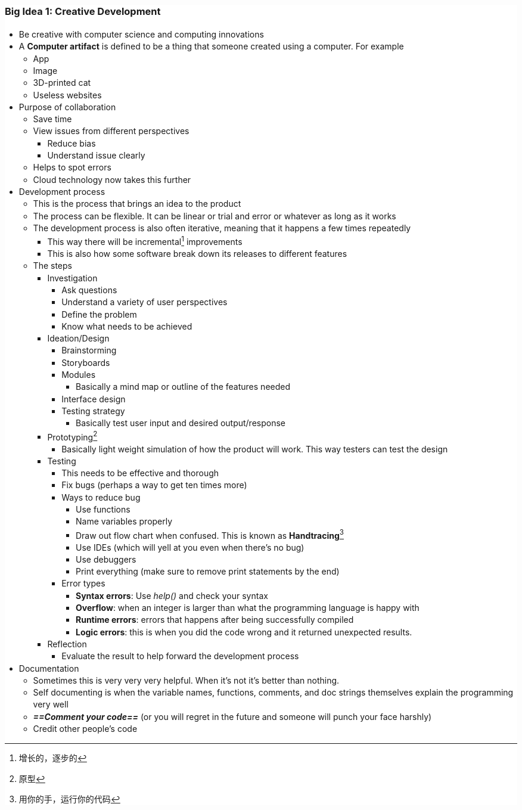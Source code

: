 ### Big Idea 1: Creative Development
-   Be creative with computer science and computing innovations
-   A **Computer artifact** is defined to be a thing that someone created using a computer. For example
    -   App
    -   Image
    -   3D-printed cat
    -   Useless websites
-   Purpose of collaboration
    -   Save time
    -   View issues from different perspectives
        -   Reduce bias
        -   Understand issue clearly
    -   Helps to spot errors
    -   Cloud technology now takes this further
-   Development process
    -   This is the process that brings an idea to the product
    -   The process can be flexible. It can be linear or trial and error or whatever as long as it works
    -   The development process is also often iterative, meaning that it happens a few times repeatedly
        -   This way there will be incremental[^incremental] improvements
        -   This is also how some software break down its releases to different features
    -   The steps
        -   Investigation
            -   Ask questions
            -   Understand a variety of user perspectives
            -   Define the problem
            -   Know what needs to be achieved
        -   Ideation/Design
            -   Brainstorming
            -   Storyboards
            -   Modules
                -   Basically a mind map or outline of the features needed
            -   Interface design
            -   Testing strategy
                -   Basically test user input and desired output/response
        -   Prototyping[^prototyping]
            -   Basically light weight simulation of how the product will work. This way testers can test the design
        -   Testing
            -   This needs to be effective and thorough
            -   Fix bugs (perhaps a way to get ten times more)
            -   Ways to reduce bug
                -   Use functions
                -   Name variables properly
                -   Draw out flow chart when confused. This is known as **Handtracing**[^handtracing]
                -   Use IDEs (which will yell at you even when there’s no bug)
                -   Use debuggers
                -   Print everything (make sure to remove print statements by the end)
            -   Error types
                -   **Syntax errors**: Use *help()* and check your syntax
                -   **Overflow**: when an integer is larger than what the programming language is happy with
                -   **Runtime errors**: errors that happens after being successfully compiled
                -   **Logic errors**: this is when you did the code wrong and it returned unexpected results.
        -   Reflection
            -   Evaluate the result to help forward the development process
-   Documentation
    -   Sometimes this is very very very helpful. When it’s not it’s better than nothing.
    -   Self documenting is when the variable names, functions, comments, and doc strings themselves explain the programming very well
    -   ***==Comment your code==*** (or you will regret in the future and someone will punch your face harshly)
    -   Credit other people’s code

[^incremental]: 增长的，逐步的
[^prototyping]: 原型
[^handtracing]: 用你的手，运行你的代码
[^highandlow]: Higher-level abstractions are combined from low-level abstractions
[^aka]: In case somebody doesn't know, also known as
[^analogue]: Check this [Analog and Digital](https://cdn.shopify.com/s/files/1/2476/2680/files/Picture1.png?v=1569419479)
[^digital]: 两个的区别：一个圆的(analogue)一个方的(digital)
[^BOINC]: https://boinc.berkeley.edu/
[^mal]: ...首先Malware是恶意软件(in English), mal is bad(or wrong, in French), 所以Malware is bad hhhhhh
[^copyrights]: For detail, see [Wikipedia](https://en.wikipedia.org/wiki/Creative_Commons_license)
[^OpenSource]: 开源软件，比如说[Github](https://github.com/)是一个大型的开源代码交流平台，供大家使用以及参考学习
[^keylog]: Keylogging software does not need a physical access point, which can be downloaded onto a computer without user's knowledge.这种软件下载之后会记录用户的使用记录，通过网络发到某个节点偷取密码或权限
[^rogue]: 未授权访问点，比如说公共网络呢
[^LoL]: Finally All Done...
